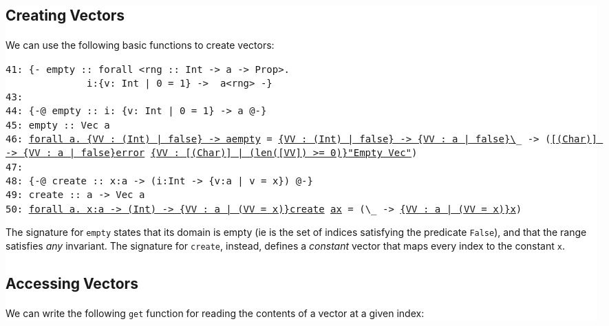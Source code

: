 Creating Vectors
----------------

We can use the following basic functions to create vectors:


<pre><span class=hs-linenum>41: </span><span class='hs-comment'>{- empty :: forall &lt;rng :: Int -&gt; a -&gt; Prop&gt;. 
              i:{v: Int | 0 = 1} -&gt;  a&lt;rng&gt; -}</span>
<span class=hs-linenum>43: </span>
<span class=hs-linenum>44: </span><span class='hs-keyword'>{-@</span> <span class='hs-varid'>empty</span> <span class='hs-keyglyph'>::</span> <span class='hs-varid'>i</span><span class='hs-conop'>:</span> <span class='hs-keyword'>{v:</span> <span class='hs-conid'>Int</span> <span class='hs-keyword'>| 0 = 1}</span> <span class='hs-keyglyph'>-&gt;</span> <span class='hs-varid'>a</span> <span class='hs-keyword'>@-}</span>
<span class=hs-linenum>45: </span><span class='hs-definition'>empty</span> <span class='hs-keyglyph'>::</span> <span class='hs-conid'>Vec</span> <span class='hs-varid'>a</span>
<span class=hs-linenum>46: </span><a class=annot href="#"><span class=annottext>forall a. {VV : (Int) | false} -&gt; a</span><span class='hs-definition'>empty</span></a> <span class='hs-keyglyph'>=</span> <a class=annot href="#"><span class=annottext>{VV : (Int) | false} -&gt; {VV : a | false}</span><span class='hs-keyglyph'>\</span></a><span class='hs-keyword'>_</span> <span class='hs-keyglyph'>-&gt;</span> <span class='hs-layout'>(</span><a class=annot href="#"><span class=annottext>[(Char)] -&gt; {VV : a | false}</span><span class='hs-varid'>error</span></a> <a class=annot href="#"><span class=annottext>{VV : [(Char)] | (len([VV]) &gt;= 0)}</span><span class='hs-str'>"Empty Vec"</span></a><span class='hs-layout'>)</span>
<span class=hs-linenum>47: </span>
<span class=hs-linenum>48: </span><span class='hs-keyword'>{-@</span> <span class='hs-varid'>create</span> <span class='hs-keyglyph'>::</span> <span class='hs-varid'>x</span><span class='hs-conop'>:</span><span class='hs-varid'>a</span> <span class='hs-keyglyph'>-&gt;</span> <span class='hs-layout'>(</span><span class='hs-varid'>i</span><span class='hs-conop'>:</span><span class='hs-conid'>Int</span> <span class='hs-keyglyph'>-&gt;</span> <span class='hs-keyword'>{v:</span><span class='hs-definition'>a</span> <span class='hs-keyword'>| v = x}</span><span class='hs-layout'>)</span> <span class='hs-keyword'>@-}</span>
<span class=hs-linenum>49: </span><span class='hs-definition'>create</span> <span class='hs-keyglyph'>::</span> <span class='hs-varid'>a</span> <span class='hs-keyglyph'>-&gt;</span> <span class='hs-conid'>Vec</span> <span class='hs-varid'>a</span>
<span class=hs-linenum>50: </span><a class=annot href="#"><span class=annottext>forall a. x:a -&gt; (Int) -&gt; {VV : a | (VV = x)}</span><span class='hs-definition'>create</span></a> <a class=annot href="#"><span class=annottext>a</span><span class='hs-varid'>x</span></a> <span class='hs-keyglyph'>=</span> <span class='hs-layout'>(</span><span class='hs-keyglyph'>\</span><span class='hs-keyword'>_</span> <span class='hs-keyglyph'>-&gt;</span> <a class=annot href="#"><span class=annottext>{VV : a | (VV = x)}</span><span class='hs-varid'>x</span></a><span class='hs-layout'>)</span>
</pre>

The signature for `empty` states that its domain is empty (ie is the set of indices satisfying the predicate `False`), and that the range satisfies _any_ invariant. The signature for `create`, instead, defines a _constant_ vector that maps every index to the constant `x`.

Accessing Vectors
-----------------

We can write the following `get` function for reading the contents of a vector at a given index:

